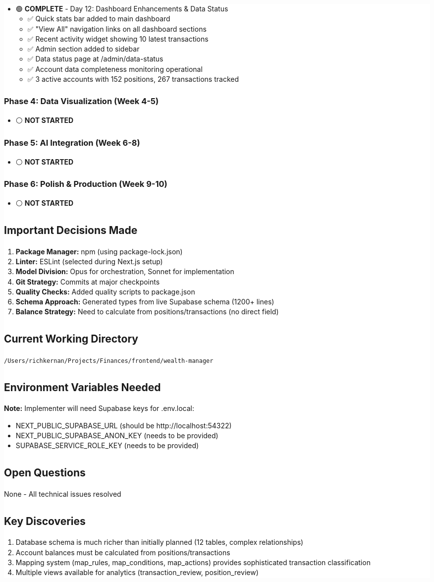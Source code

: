 - 🟢 **COMPLETE** - Day 12: Dashboard Enhancements & Data Status
  - ✅ Quick stats bar added to main dashboard
  - ✅ "View All" navigation links on all dashboard sections
  - ✅ Recent activity widget showing 10 latest transactions
  - ✅ Admin section added to sidebar
  - ✅ Data status page at /admin/data-status
  - ✅ Account data completeness monitoring operational
  - ✅ 3 active accounts with 152 positions, 267 transactions tracked

### Phase 4: Data Visualization (Week 4-5)
- ⚪ **NOT STARTED**

### Phase 5: AI Integration (Week 6-8)
- ⚪ **NOT STARTED**

### Phase 6: Polish & Production (Week 9-10)
- ⚪ **NOT STARTED**

## Important Decisions Made
1. **Package Manager:** npm (using package-lock.json)
2. **Linter:** ESLint (selected during Next.js setup)
3. **Model Division:** Opus for orchestration, Sonnet for implementation
4. **Git Strategy:** Commits at major checkpoints
5. **Quality Checks:** Added quality scripts to package.json
6. **Schema Approach:** Generated types from live Supabase schema (1200+ lines)
7. **Balance Strategy:** Need to calculate from positions/transactions (no direct field)

## Current Working Directory
```
/Users/richkernan/Projects/Finances/frontend/wealth-manager
```

## Environment Variables Needed
**Note:** Implementer will need Supabase keys for .env.local:
- NEXT_PUBLIC_SUPABASE_URL (should be http://localhost:54322)
- NEXT_PUBLIC_SUPABASE_ANON_KEY (needs to be provided)
- SUPABASE_SERVICE_ROLE_KEY (needs to be provided)

## Open Questions
None - All technical issues resolved

## Key Discoveries
1. Database schema is much richer than initially planned (12 tables, complex relationships)
2. Account balances must be calculated from positions/transactions
3. Mapping system (map_rules, map_conditions, map_actions) provides sophisticated transaction classification
4. Multiple views available for analytics (transaction_review, position_review)
